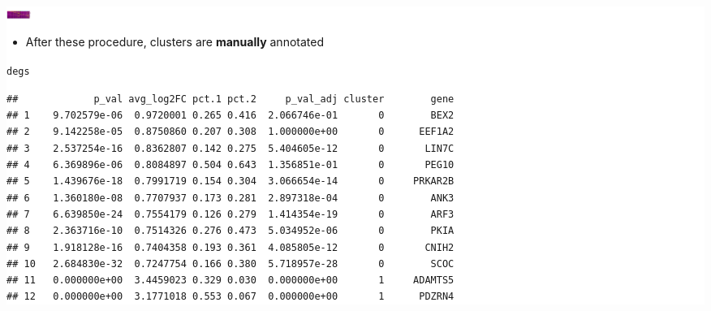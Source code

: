 <img src="05-3_gw12_annot_files/figure-markdown_github/unnamed-chunk-12-1.png" width="30" height="10" />

-   After these procedure, clusters are **manually** annotated

``` r
degs
```

    ##             p_val avg_log2FC pct.1 pct.2     p_val_adj cluster        gene
    ## 1    9.702579e-06  0.9720001 0.265 0.416  2.066746e-01       0        BEX2
    ## 2    9.142258e-05  0.8750860 0.207 0.308  1.000000e+00       0      EEF1A2
    ## 3    2.537254e-16  0.8362807 0.142 0.275  5.404605e-12       0       LIN7C
    ## 4    6.369896e-06  0.8084897 0.504 0.643  1.356851e-01       0       PEG10
    ## 5    1.439676e-18  0.7991719 0.154 0.304  3.066654e-14       0     PRKAR2B
    ## 6    1.360180e-08  0.7707937 0.173 0.281  2.897318e-04       0        ANK3
    ## 7    6.639850e-24  0.7554179 0.126 0.279  1.414354e-19       0        ARF3
    ## 8    2.363716e-10  0.7514326 0.276 0.473  5.034952e-06       0        PKIA
    ## 9    1.918128e-16  0.7404358 0.193 0.361  4.085805e-12       0       CNIH2
    ## 10   2.684830e-32  0.7247754 0.166 0.380  5.718957e-28       0        SCOC
    ## 11   0.000000e+00  3.4459023 0.329 0.030  0.000000e+00       1     ADAMTS5
    ## 12   0.000000e+00  3.1771018 0.553 0.067  0.000000e+00       1      PDZRN4